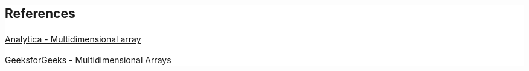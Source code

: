 ```js
```

## References

[Analytica - Multidimensional array](http://wiki.analytica.com/Multidimensional_array)

[GeeksforGeeks - Multidimensional Arrays](https://www.geeksforgeeks.org/multidimensional-arrays-c-cpp/)
